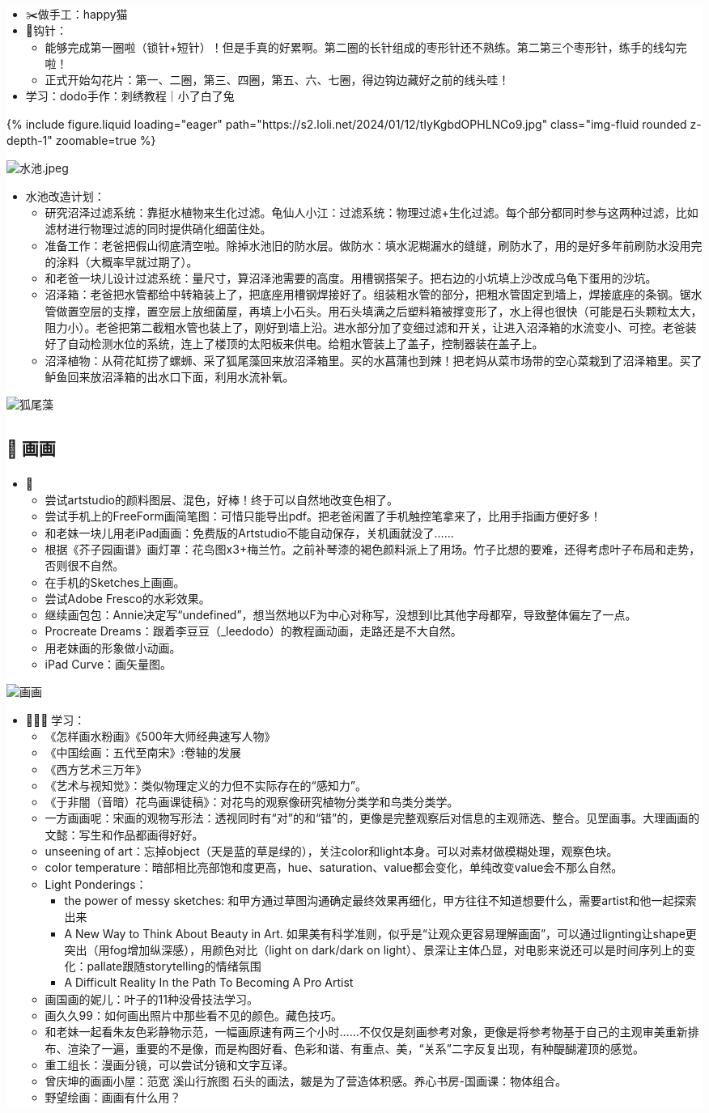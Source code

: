 * ✂️做手工：happy猫
* 🧶钩针：
  * 能够完成第一圈啦（锁针+短针）！但是手真的好累啊。第二圈的长针组成的枣形针还不熟练。第二第三个枣形针，练手的线勾完啦！
  * 正式开始勾花片：第一、二圈，第三、四圈，第五、六、七圈，得边钩边藏好之前的线头哇！
* 学习：dodo手作：刺绣教程｜小了白了兔


<div class="col-sm mt-3 mt-md-0">
    {% include figure.liquid loading="eager" path="https://s2.loli.net/2024/01/12/tIyKgbdOPHLNCo9.jpg" class="img-fluid rounded z-depth-1" zoomable=true %}
</div>


![水池.jpeg](https://s2.loli.net/2024/01/12/tIyKgbdOPHLNCo9.jpg)

* 水池改造计划：
    * 研究沼泽过滤系统：靠挺水植物来生化过滤。龟仙人小江：过滤系统：物理过滤+生化过滤。每个部分都同时参与这两种过滤，比如滤材进行物理过滤的同时提供硝化细菌住处。
    * 准备工作：老爸把假山彻底清空啦。除掉水池旧的防水层。做防水：填水泥糊漏水的缝缝，刷防水了，用的是好多年前刷防水没用完的涂料（大概率早就过期了）。
    * 和老爸一块儿设计过滤系统：量尺寸，算沼泽池需要的高度。用槽钢搭架子。把右边的小坑填上沙改成乌龟下蛋用的沙坑。
    * 沼泽箱：老爸把水管都给中转箱装上了，把底座用槽钢焊接好了。组装粗水管的部分，把粗水管固定到墙上，焊接底座的条钢。锯水管做置空层的支撑，置空层上放细菌屋，再填上小石头。用石头填满之后塑料箱被撑变形了，水上得也很快（可能是石头颗粒太大，阻力小）。老爸把第二截粗水管也装上了，刚好到墙上沿。进水部分加了变细过滤和开关，让进入沼泽箱的水流变小、可控。老爸装好了自动检测水位的系统，连上了楼顶的太阳板来供电。给粗水管装上了盖子，控制器装在盖子上。
    * 沼泽植物：从荷花缸捞了螺蛳、采了狐尾藻回来放沼泽箱里。买的水菖蒲也到辣！把老妈从菜市场带的空心菜栽到了沼泽箱里。买了鲈鱼回来放沼泽箱的出水口下面，利用水流补氧。
  
![狐尾藻](https://s2.loli.net/2024/01/11/WdZ9EljH63uom5I.jpg)



## 🎨 画画


* 🎨
    * 尝试artstudio的颜料图层、混色，好棒！终于可以自然地改变色相了。
    * 尝试手机上的FreeForm画简笔图：可惜只能导出pdf。把老爸闲置了手机触控笔拿来了，比用手指画方便好多！
    * 和老妹一块儿用老iPad画画：免费版的Artstudio不能自动保存，关机画就没了……
    * 根据《芥子园画谱》画灯罩：花鸟图x3+梅兰竹。之前补琴漆的褐色颜料派上了用场。竹子比想的要难，还得考虑叶子布局和走势，否则很不自然。
    * 在手机的Sketches上画画。
    * 尝试Adobe Fresco的水彩效果。
    * 继续画包包：Annie决定写“undefined”，想当然地以F为中心对称写，没想到I比其他字母都窄，导致整体偏左了一点。
    * Procreate Dreams：跟着李豆豆（_leedodo）的教程画动画，走路还是不大自然。
    * 用老妹画的形象做小动画。
    * iPad Curve：画矢量图。

![画画](https://s2.loli.net/2024/01/12/v2MWlOeaQEPyNbx.jpg)

* 🧑🏻‍🎨 学习：
    * 《怎样画水粉画》《500年大师经典速写人物》
    * 《中国绘画：五代至南宋》:卷轴的发展
    * 《西方艺术三万年》
    * 《艺术与视知觉》：类似物理定义的力但不实际存在的“感知力”。
    * 《于非闇（音暗）花鸟画课徒稿》：对花鸟的观察像研究植物分类学和鸟类分类学。
    * 一方画画呢：宋画的观物写形法：透视同时有“对”的和“错”的，更像是完整观察后对信息的主观筛选、整合。见罡画事。大理画画的文懿：写生和作品都画得好好。
    * unseening of art：忘掉object（天是蓝的草是绿的），关注color和light本身。可以对素材做模糊处理，观察色块。
    * color temperature：暗部相比亮部饱和度更高，hue、saturation、value都会变化，单纯改变value会不那么自然。
    * Light Ponderings：
        * the power of messy sketches: 和甲方通过草图沟通确定最终效果再细化，甲方往往不知道想要什么，需要artist和他一起探索出来
        * A New Way to Think About Beauty in Art. 如果美有科学准则，似乎是“让观众更容易理解画面”，可以通过lignting让shape更突出（用fog增加纵深感），用颜色对比（light on dark/dark on light）、景深让主体凸显，对电影来说还可以是时间序列上的变化：pallate跟随storytelling的情绪氛围
        * A Difficult Reality In the Path To Becoming A Pro Artist
    * 画国画的妮儿：叶子的11种没骨技法学习。
    * 画久久99：如何画出照片中那些看不见的颜色。藏色技巧。
    * 和老妹一起看朱友色彩静物示范，一幅画原速有两三个小时……不仅仅是刻画参考对象，更像是将参考物基于自己的主观审美重新排布、渲染了一遍，重要的不是像，而是构图好看、色彩和谐、有重点、美，“关系”二字反复出现，有种醍醐灌顶的感觉。
    * 重工组长：漫画分镜，可以尝试分镜和文字互译。
    * 曾庆坤的画画小屋：范宽 溪山行旅图 石头的画法，皴是为了营造体积感。养心书房-国画课：物体组合。
    * 野望绘画：画画有什么用？